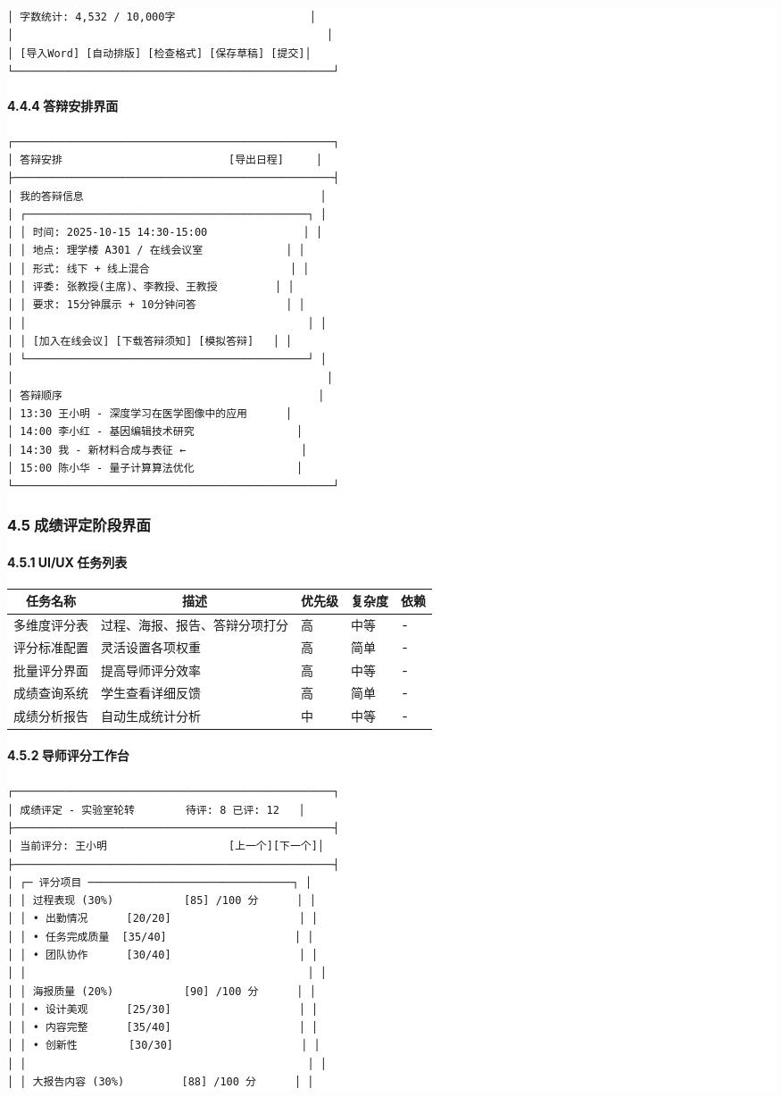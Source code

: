 ```
│ 字数统计: 4,532 / 10,000字                     │
│                                                 │
│ [导入Word] [自动排版] [检查格式] [保存草稿] [提交]│
└──────────────────────────────────────────────────┘
```

#### 4.4.4 答辩安排界面
```
┌──────────────────────────────────────────────────┐
│ 答辩安排                          [导出日程]     │
├──────────────────────────────────────────────────┤
│ 我的答辩信息                                     │
│ ┌────────────────────────────────────────────┐ │
│ │ 时间: 2025-10-15 14:30-15:00               │ │
│ │ 地点: 理学楼 A301 / 在线会议室             │ │
│ │ 形式: 线下 + 线上混合                      │ │
│ │ 评委: 张教授(主席)、李教授、王教授         │ │
│ │ 要求: 15分钟展示 + 10分钟问答              │ │
│ │                                            │ │
│ │ [加入在线会议] [下载答辩须知] [模拟答辩]   │ │
│ └────────────────────────────────────────────┘ │
│                                                 │
│ 答辩顺序                                        │
│ 13:30 王小明 - 深度学习在医学图像中的应用      │
│ 14:00 李小红 - 基因编辑技术研究                │
│ 14:30 我 - 新材料合成与表征 ←                  │
│ 15:00 陈小华 - 量子计算算法优化                │
└──────────────────────────────────────────────────┘
```

### 4.5 成绩评定阶段界面

#### 4.5.1 UI/UX 任务列表
| 任务名称 | 描述 | 优先级 | 复杂度 | 依赖 |
|---------|------|--------|--------|---------|
| 多维度评分表 | 过程、海报、报告、答辩分项打分 | 高 | 中等 | - |
| 评分标准配置 | 灵活设置各项权重 | 高 | 简单 | - |
| 批量评分界面 | 提高导师评分效率 | 高 | 中等 | - |
| 成绩查询系统 | 学生查看详细反馈 | 高 | 简单 | - |
| 成绩分析报告 | 自动生成统计分析 | 中 | 中等 | - |

#### 4.5.2 导师评分工作台
```
┌──────────────────────────────────────────────────┐
│ 成绩评定 - 实验室轮转        待评: 8 已评: 12   │
├──────────────────────────────────────────────────┤
│ 当前评分: 王小明                   [上一个][下一个]│
├──────────────────────────────────────────────────┤
│ ┌─ 评分项目 ────────────────────────────────┐ │
│ │ 过程表现 (30%)           [85] /100 分      │ │
│ │ • 出勤情况      [20/20]                    │ │
│ │ • 任务完成质量  [35/40]                    │ │
│ │ • 团队协作      [30/40]                    │ │
│ │                                            │ │
│ │ 海报质量 (20%)           [90] /100 分      │ │
│ │ • 设计美观      [25/30]                    │ │
│ │ • 内容完整      [35/40]                    │ │
│ │ • 创新性        [30/30]                    │ │
│ │                                            │ │
│ │ 大报告内容 (30%)         [88] /100 分      │ │
```